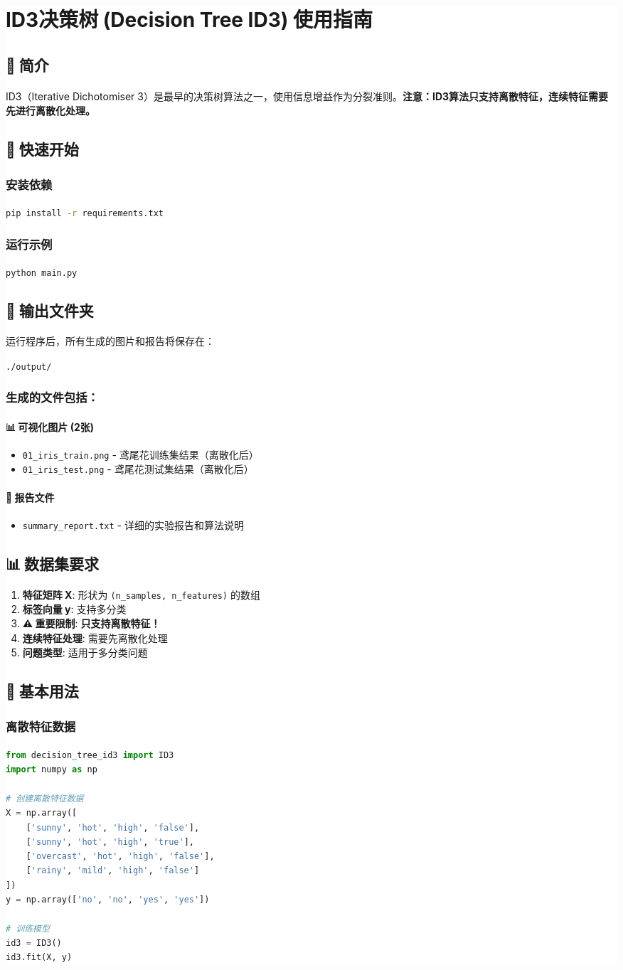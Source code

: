 # ID3决策树 (Decision Tree ID3) 使用指南

## 📖 简介

ID3（Iterative Dichotomiser 3）是最早的决策树算法之一，使用信息增益作为分裂准则。**注意：ID3算法只支持离散特征，连续特征需要先进行离散化处理。**

## 🚀 快速开始

### 安装依赖
```bash
pip install -r requirements.txt
```

### 运行示例
```bash
python main.py
```

## 📁 输出文件夹

运行程序后，所有生成的图片和报告将保存在：
```
./output/
```

### 生成的文件包括：

#### 📊 可视化图片 (2张)
- `01_iris_train.png` - 鸢尾花训练集结果（离散化后）
- `01_iris_test.png` - 鸢尾花测试集结果（离散化后）

#### 📄 报告文件
- `summary_report.txt` - 详细的实验报告和算法说明

## 📊 数据集要求

1. **特征矩阵 X**: 形状为 `(n_samples, n_features)` 的数组
2. **标签向量 y**: 支持多分类
3. **⚠️ 重要限制**: **只支持离散特征！**
4. **连续特征处理**: 需要先离散化处理
5. **问题类型**: 适用于多分类问题

## 🔧 基本用法

### 离散特征数据
```python
from decision_tree_id3 import ID3
import numpy as np

# 创建离散特征数据
X = np.array([
    ['sunny', 'hot', 'high', 'false'],
    ['sunny', 'hot', 'high', 'true'],
    ['overcast', 'hot', 'high', 'false'],
    ['rainy', 'mild', 'high', 'false']
])
y = np.array(['no', 'no', 'yes', 'yes'])

# 训练模型
id3 = ID3()
id3.fit(X, y)
```